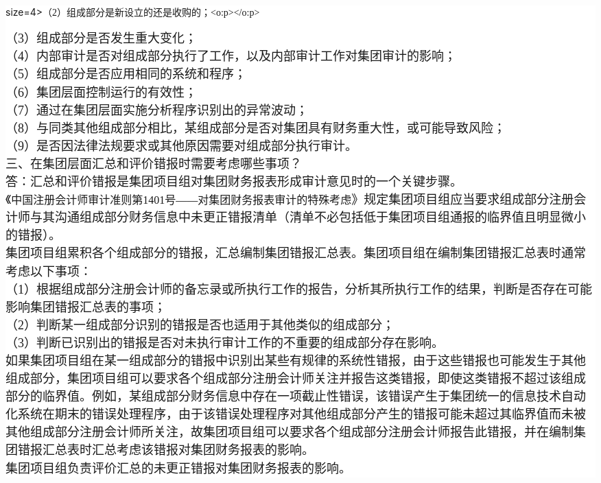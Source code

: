 size=4><FONT face=微软雅黑>（<SPAN lang=EN-US>2</SPAN>）组成部分是新设立的还是收购的；<SPAN 
lang=EN-US><o:p></o:p></SPAN></FONT></FONT></P>
<P class=doc-a1 style="LAYOUT-GRID-MODE: char; MARGIN: auto 0cm"><FONT 
size=4><FONT face=微软雅黑>（<SPAN lang=EN-US>3</SPAN>）组成部分是否发生重大变化；<SPAN 
lang=EN-US><o:p></o:p></SPAN></FONT></FONT></P>
<P class=doc-a1 style="LAYOUT-GRID-MODE: char; MARGIN: auto 0cm"><FONT 
size=4><FONT face=微软雅黑>（<SPAN 
lang=EN-US>4</SPAN>）内部审计是否对组成部分执行了工作，以及内部审计工作对集团审计的影响；<SPAN 
lang=EN-US><o:p></o:p></SPAN></FONT></FONT></P>
<P class=doc-a1 style="LAYOUT-GRID-MODE: char; MARGIN: auto 0cm"><FONT 
size=4><FONT face=微软雅黑>（<SPAN lang=EN-US>5</SPAN>）组成部分是否应用相同的系统和程序；<SPAN 
lang=EN-US><o:p></o:p></SPAN></FONT></FONT></P>
<P class=doc-a1 style="LAYOUT-GRID-MODE: char; MARGIN: auto 0cm"><FONT 
size=4><FONT face=微软雅黑>（<SPAN lang=EN-US>6</SPAN>）集团层面控制运行的有效性；<SPAN 
lang=EN-US><o:p></o:p></SPAN></FONT></FONT></P>
<P class=doc-a1 style="LAYOUT-GRID-MODE: char; MARGIN: auto 0cm"><FONT 
size=4><FONT face=微软雅黑>（<SPAN lang=EN-US>7</SPAN>）通过在集团层面实施分析程序识别出的异常波动；<SPAN 
lang=EN-US><o:p></o:p></SPAN></FONT></FONT></P>
<P class=doc-a1 style="LAYOUT-GRID-MODE: char; MARGIN: auto 0cm"><FONT 
size=4><FONT face=微软雅黑>（<SPAN 
lang=EN-US>8</SPAN>）与同类其他组成部分相比，某组成部分是否对集团具有财务重大性，或可能导致风险；<SPAN 
lang=EN-US><o:p></o:p></SPAN></FONT></FONT></P>
<P class=doc-a1 style="LAYOUT-GRID-MODE: char; MARGIN: auto 0cm"><FONT 
size=4><FONT face=微软雅黑>（<SPAN 
lang=EN-US>9</SPAN>）是否因法律法规要求或其他原因需要对组成部分执行审计。<SPAN 
lang=EN-US><o:p></o:p></SPAN></FONT></FONT></P>
<P class=doc-a1 style="LAYOUT-GRID-MODE: char; MARGIN: auto 0cm"><FONT 
size=4><FONT face=微软雅黑>三、在集团层面汇总和评价错报时需要考虑哪些事项？<SPAN 
lang=EN-US><o:p></o:p></SPAN></FONT></FONT></P>
<P class=doc-a1 style="LAYOUT-GRID-MODE: char; MARGIN: auto 0cm"><FONT 
size=4><FONT face=微软雅黑>答：汇总和评价错报是集团项目组对集团财务报表形成审计意见时的一个关键步骤。<SPAN 
lang=EN-US><o:p></o:p></SPAN></FONT></FONT></P>
<P class=doc-a1 style="LAYOUT-GRID-MODE: char; MARGIN: auto 0cm"><FONT 
face=微软雅黑><FONT size=4>《</FONT><SPAN style="FONT-SIZE: 12pt">中国注册会计师审计准则第<SPAN 
lang=EN-US>1401</SPAN>号——对集团财务报表审计的特殊考虑</SPAN><FONT 
size=4>》规定集团项目组应当要求组成部分注册会计师与其沟通组成部分财务信息中未更正错报清单（清单不必包括低于集团项目组通报的临界值且明显微小的错报）。<SPAN 
lang=EN-US><o:p></o:p></SPAN></FONT></FONT></P>
<P class=doc-a1 style="LAYOUT-GRID-MODE: char; MARGIN: auto 0cm"><FONT 
size=4><FONT 
face=微软雅黑>集团项目组累积各个组成部分的错报，汇总编制集团错报汇总表。集团项目组在编制集团错报汇总表时通常考虑以下事项：<SPAN 
lang=EN-US><o:p></o:p></SPAN></FONT></FONT></P>
<P class=doc-a1 style="LAYOUT-GRID-MODE: char; MARGIN: auto 0cm"><A 
name=No40_D1></A><FONT size=4><FONT face=微软雅黑>（<SPAN 
lang=EN-US>1</SPAN>）根据组成部分注册会计师的备忘录或所执行工作的报告，分析其所执行工作的结果，判断是否存在可能影响集团错报汇总表的事项；<SPAN 
lang=EN-US><o:p></o:p></SPAN></FONT></FONT></P>
<P class=doc-a1 style="LAYOUT-GRID-MODE: char; MARGIN: auto 0cm"><FONT 
size=4><FONT face=微软雅黑>（<SPAN 
lang=EN-US>2</SPAN>）判断某一组成部分识别的错报是否也适用于其他类似的组成部分；<SPAN 
lang=EN-US><o:p></o:p></SPAN></FONT></FONT></P>
<P class=doc-a1 style="LAYOUT-GRID-MODE: char; MARGIN: auto 0cm"><A 
name=No42_D3></A><FONT size=4><FONT face=微软雅黑>（<SPAN 
lang=EN-US>3</SPAN>）判断已识别出的错报是否对未执行审计工作的不重要的组成部分存在影响。<SPAN 
lang=EN-US><o:p></o:p></SPAN></FONT></FONT></P>
<P class=doc-a1 style="LAYOUT-GRID-MODE: char; MARGIN: auto 0cm"><FONT 
size=4><FONT 
face=微软雅黑>如果集团项目组在某一组成部分的错报中识别出某些有规律的系统性错报，由于这些错报也可能发生于其他组成部分，集团项目组可以要求各个组成部分注册会计师关注并报告这类错报，即使这类错报不超过该组成部分的临界值。例如，某组成部分财务信息中存在一项截止性错误，该错误产生于集团统一的信息技术自动化系统在期末的错误处理程序，由于该错误处理程序对其他组成部分产生的错报可能未超过其临界值而未被其他组成部分注册会计师所关注，故集团项目组可以要求各个组成部分注册会计师报告此错报，并在编制集团错报汇总表时汇总考虑该错报对集团财务报表的影响。<SPAN 
lang=EN-US><o:p></o:p></SPAN></FONT></FONT></P>
<P class=doc-a1 style="LAYOUT-GRID-MODE: char; MARGIN: auto 0cm"><FONT 
size=4><FONT face=微软雅黑>集团项目组负责评价汇总的未更正错报对集团财务报表的影响。<SPAN 
lang=EN-US><o:p></o:p></SPAN></FONT></FONT></P>
<P class=doc-a1 style="LAYOUT-GRID-MODE: char; MARGIN: auto 0cm"><FONT size=4 